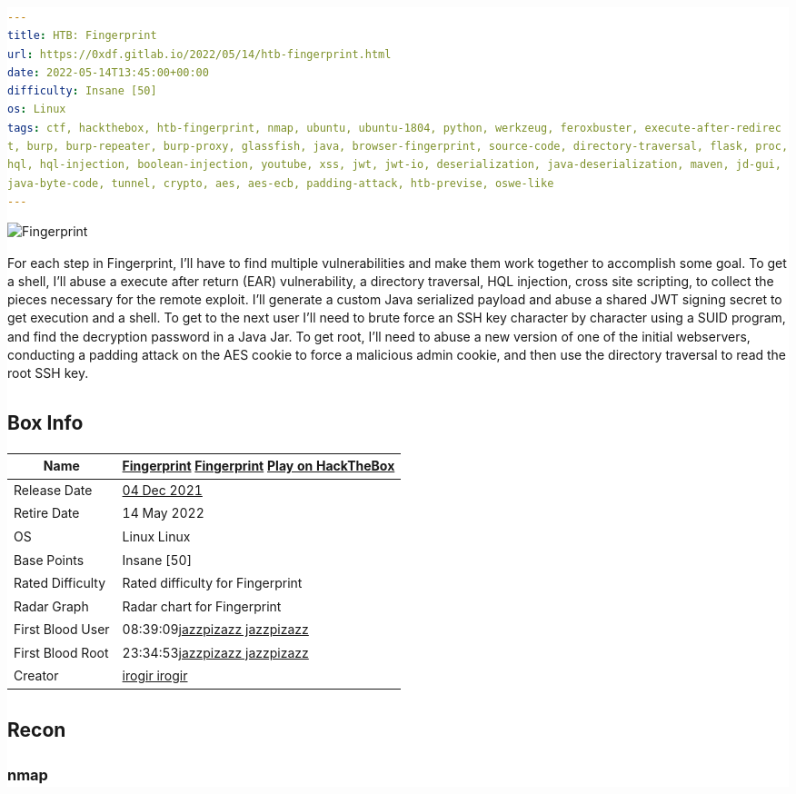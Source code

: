 ```yaml
---
title: HTB: Fingerprint
url: https://0xdf.gitlab.io/2022/05/14/htb-fingerprint.html
date: 2022-05-14T13:45:00+00:00
difficulty: Insane [50]
os: Linux
tags: ctf, hackthebox, htb-fingerprint, nmap, ubuntu, ubuntu-1804, python, werkzeug, feroxbuster, execute-after-redirect, burp, burp-repeater, burp-proxy, glassfish, java, browser-fingerprint, source-code, directory-traversal, flask, proc, hql, hql-injection, boolean-injection, youtube, xss, jwt, jwt-io, deserialization, java-deserialization, maven, jd-gui, java-byte-code, tunnel, crypto, aes, aes-ecb, padding-attack, htb-previse, oswe-like
---
```


![Fingerprint](https://0xdfimages.gitlab.io/img/fingerprint-cover.png)

For each step in Fingerprint, I’ll have to find multiple vulnerabilities and make them work together to accomplish some goal. To get a shell, I’ll abuse a execute after return (EAR) vulnerability, a directory traversal, HQL injection, cross site scripting, to collect the pieces necessary for the remote exploit. I’ll generate a custom Java serialized payload and abuse a shared JWT signing secret to get execution and a shell. To get to the next user I’ll need to brute force an SSH key character by character using a SUID program, and find the decryption password in a Java Jar. To get root, I’ll need to abuse a new version of one of the initial webservers, conducting a padding attack on the AES cookie to force a malicious admin cookie, and then use the directory traversal to read the root SSH key.

## Box Info

| Name | [Fingerprint](https://hackthebox.com/machines/fingerprint)  [Fingerprint](https://hackthebox.com/machines/fingerprint) [Play on HackTheBox](https://hackthebox.com/machines/fingerprint) |
| --- | --- |
| Release Date | [04 Dec 2021](https://twitter.com/hackthebox_eu/status/1466122942786457609) |
| Retire Date | 14 May 2022 |
| OS | Linux Linux |
| Base Points | Insane [50] |
| Rated Difficulty | Rated difficulty for Fingerprint |
| Radar Graph | Radar chart for Fingerprint |
| First Blood User | 08:39:09[jazzpizazz jazzpizazz](https://app.hackthebox.com/users/87804) |
| First Blood Root | 23:34:53[jazzpizazz jazzpizazz](https://app.hackthebox.com/users/87804) |
| Creator | [irogir irogir](https://app.hackthebox.com/users/476556) |

## Recon

### nmap
